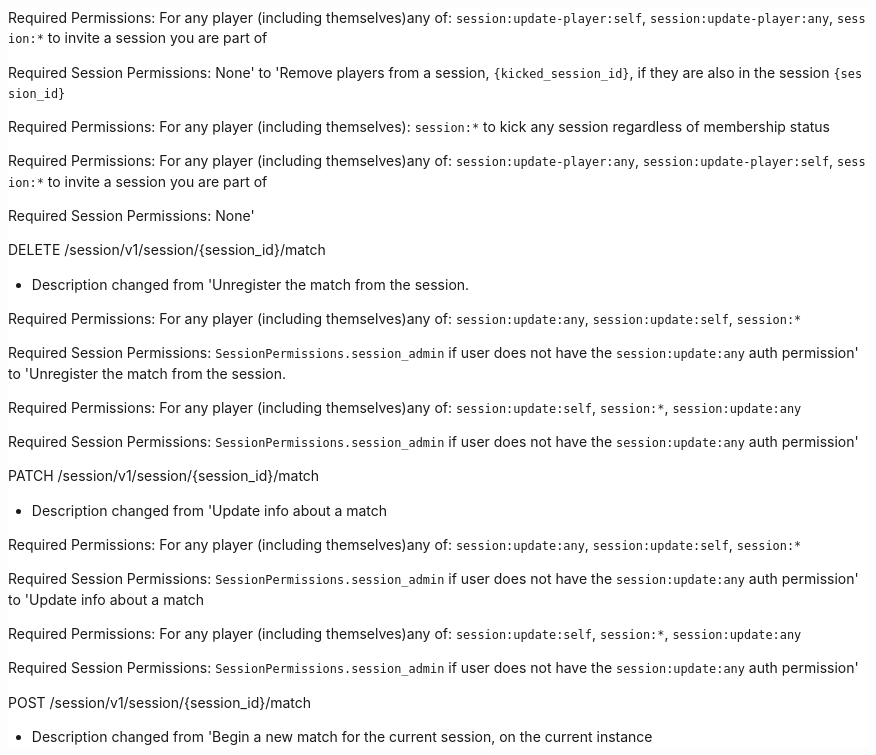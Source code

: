 Required Permissions: 
	For any player (including themselves)any of: `session:update-player:self`, `session:update-player:any`, `session:*`
 to invite a session you are part of

Required Session Permissions: None' to 'Remove players from a session, `{kicked_session_id}`, if they are also in the session `{session_id}`

Required Permissions: 
	For any player (including themselves): `session:*`
 to kick any session regardless of membership status

Required Permissions: 
	For any player (including themselves)any of: `session:update-player:any`, `session:update-player:self`, `session:*`
 to invite a session you are part of

Required Session Permissions: None'

DELETE /session/v1/session/{session_id}/match
- Description changed from 'Unregister the match from the session.
               
Required Permissions: 
	For any player (including themselves)any of: `session:update:any`, `session:update:self`, `session:*`

             
Required Session Permissions: `SessionPermissions.session_admin` if user does not have the `session:update:any` auth permission' to 'Unregister the match from the session.
               
Required Permissions: 
	For any player (including themselves)any of: `session:update:self`, `session:*`, `session:update:any`

             
Required Session Permissions: `SessionPermissions.session_admin` if user does not have the `session:update:any` auth permission'

PATCH /session/v1/session/{session_id}/match
- Description changed from 'Update info about a match

Required Permissions: 
	For any player (including themselves)any of: `session:update:any`, `session:update:self`, `session:*`

             
Required Session Permissions: `SessionPermissions.session_admin` if user does not have the `session:update:any` auth permission' to 'Update info about a match

Required Permissions: 
	For any player (including themselves)any of: `session:update:self`, `session:*`, `session:update:any`

             
Required Session Permissions: `SessionPermissions.session_admin` if user does not have the `session:update:any` auth permission'

POST /session/v1/session/{session_id}/match
- Description changed from 'Begin a new match for the current session, on the current instance
